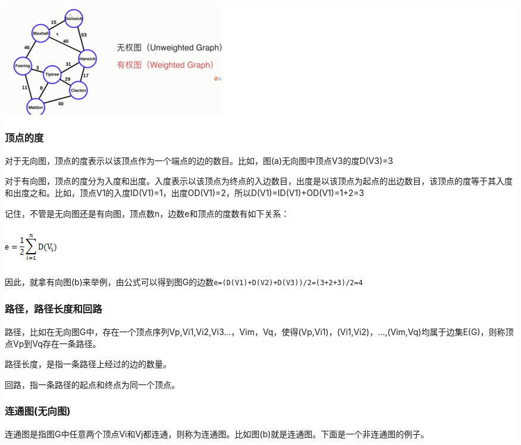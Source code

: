 <img src="assets/bVTNKN.png" alt="图片描述" style="zoom:50%;" />



### 顶点的度

对于无向图，顶点的度表示以该顶点作为一个端点的边的数目。比如，图(a)无向图中顶点V3的度D(V3)=3

对于有向图，顶点的度分为入度和出度。入度表示以该顶点为终点的入边数目，出度是以该顶点为起点的出边数目，该顶点的度等于其入度和出度之和。比如，顶点V1的入度ID(V1)=1，出度OD(V1)=2，所以D(V1)=ID(V1)+OD(V1)=1+2=3

记住，不管是无向图还是有向图，顶点数n，边数e和顶点的度数有如下关系：

![clip_image002](assets/23224324-bf0604640183442089367a4e9a8e4d98.gif)

因此，就拿有向图(b)来举例，由公式可以得到图G的边数`e=(D(V1)+D(V2)+D(V3))/2=(3+2+3)/2=4`



### 路径，路径长度和回路

路径，比如在无向图G中，存在一个顶点序列Vp,Vi1,Vi2,Vi3…，Vim，Vq，使得(Vp,Vi1)，(Vi1,Vi2)，…,(Vim,Vq)均属于边集E(G)，则称顶点Vp到Vq存在一条路径。

路径长度，是指一条路径上经过的边的数量。

回路，指一条路径的起点和终点为同一个顶点。



### 连通图(无向图)

连通图是指图G中任意两个顶点Vi和Vj都连通，则称为连通图。比如图(b)就是连通图。下面是一个非连通图的例子。

